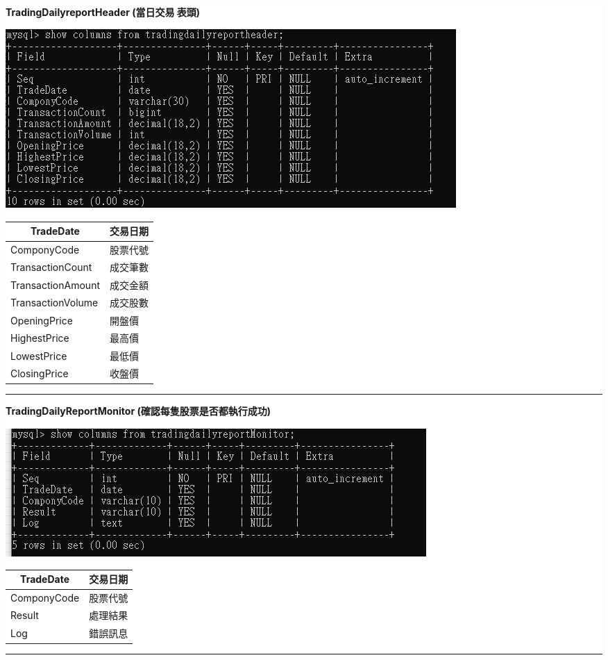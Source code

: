 **TradingDailyreportHeader (當日交易 表頭)**

![Untitled](Untitled%205.png)

| TradeDate | 交易日期 |
| --- | --- |
| ComponyCode        | 股票代號 |
| TransactionCount   | 成交筆數 |
| TransactionAmount  | 成交金額 |
| TransactionVolume  | 成交股數 |
| OpeningPrice       | 開盤價 |
| HighestPrice       | 最高價 |
| LowestPrice        | 最低價 |
| ClosingPrice       | 收盤價 |

---

**TradingDailyReportMonitor (確認每隻股票是否都執行成功)**

![Untitled](Untitled%207.png)

| TradeDate | 交易日期 |
| --- | --- |
| ComponyCode | 股票代號 |
| Result | 處理結果 |
| Log | 錯誤訊息 |

---